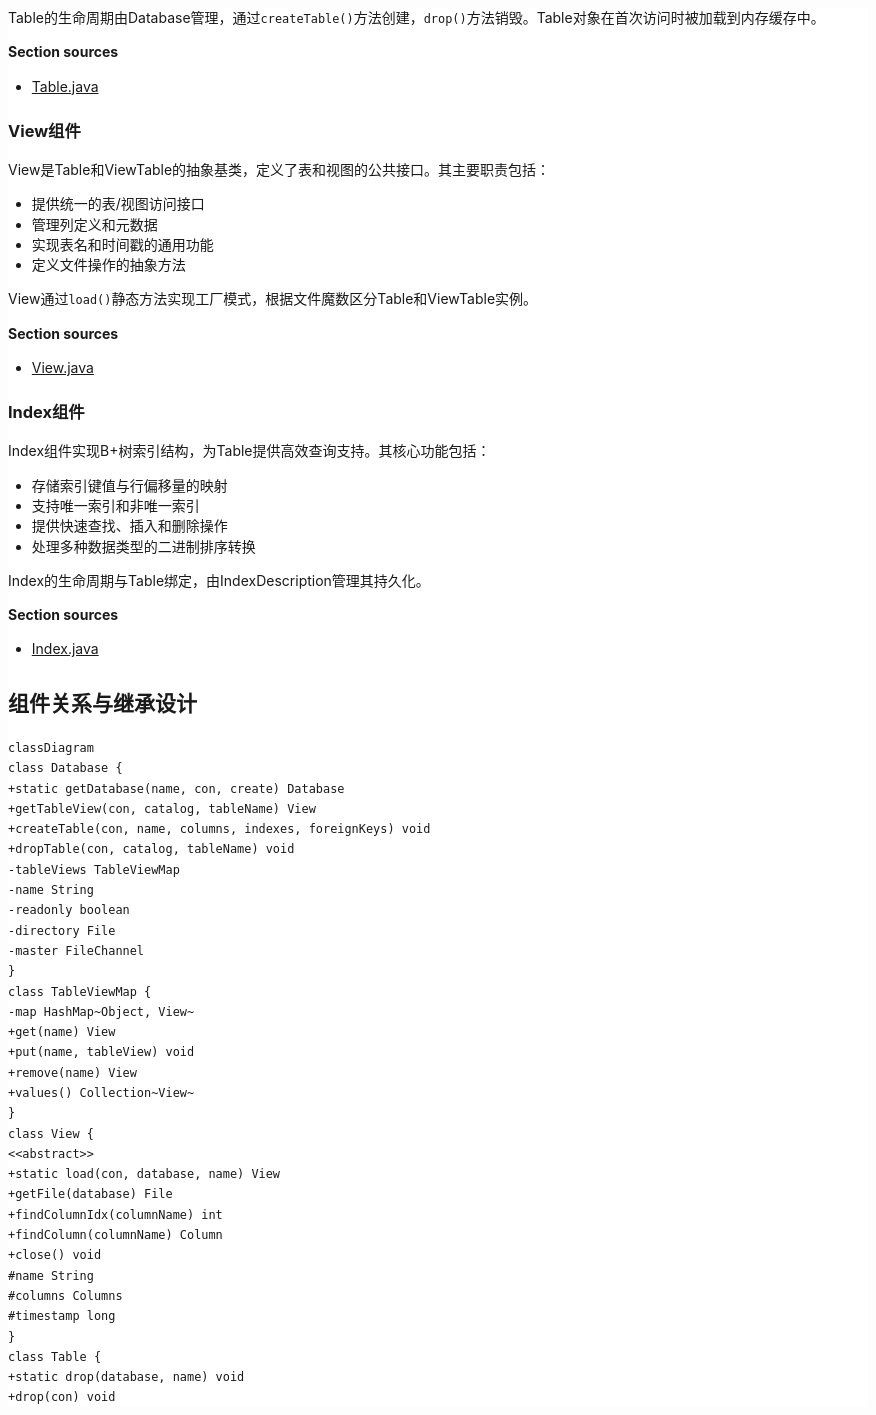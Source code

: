 Table的生命周期由Database管理，通过`createTable()`方法创建，`drop()`方法销毁。Table对象在首次访问时被加载到内存缓存中。

**Section sources**
- [Table.java](file://src/main/java/io/leavesfly/smallsql/rdb/engine/Table.java#L1-L608)

### View组件
View是Table和ViewTable的抽象基类，定义了表和视图的公共接口。其主要职责包括：
- 提供统一的表/视图访问接口
- 管理列定义和元数据
- 实现表名和时间戳的通用功能
- 定义文件操作的抽象方法

View通过`load()`静态方法实现工厂模式，根据文件魔数区分Table和ViewTable实例。

**Section sources**
- [View.java](file://src/main/java/io/leavesfly/smallsql/rdb/engine/View.java#L1-L205)

### Index组件
Index组件实现B+树索引结构，为Table提供高效查询支持。其核心功能包括：
- 存储索引键值与行偏移量的映射
- 支持唯一索引和非唯一索引
- 提供快速查找、插入和删除操作
- 处理多种数据类型的二进制排序转换

Index的生命周期与Table绑定，由IndexDescription管理其持久化。

**Section sources**
- [Index.java](file://src/main/java/io/leavesfly/smallsql/rdb/engine/Index.java#L1-L553)

## 组件关系与继承设计

```mermaid
classDiagram
class Database {
+static getDatabase(name, con, create) Database
+getTableView(con, catalog, tableName) View
+createTable(con, name, columns, indexes, foreignKeys) void
+dropTable(con, catalog, tableName) void
-tableViews TableViewMap
-name String
-readonly boolean
-directory File
-master FileChannel
}
class TableViewMap {
-map HashMap~Object, View~
+get(name) View
+put(name, tableView) void
+remove(name) View
+values() Collection~View~
}
class View {
<<abstract>>
+static load(con, database, name) View
+getFile(database) File
+findColumnIdx(columnName) int
+findColumn(columnName) Column
+close() void
#name String
#columns Columns
#timestamp long
}
class Table {
+static drop(database, name) void
+drop(con) void
```